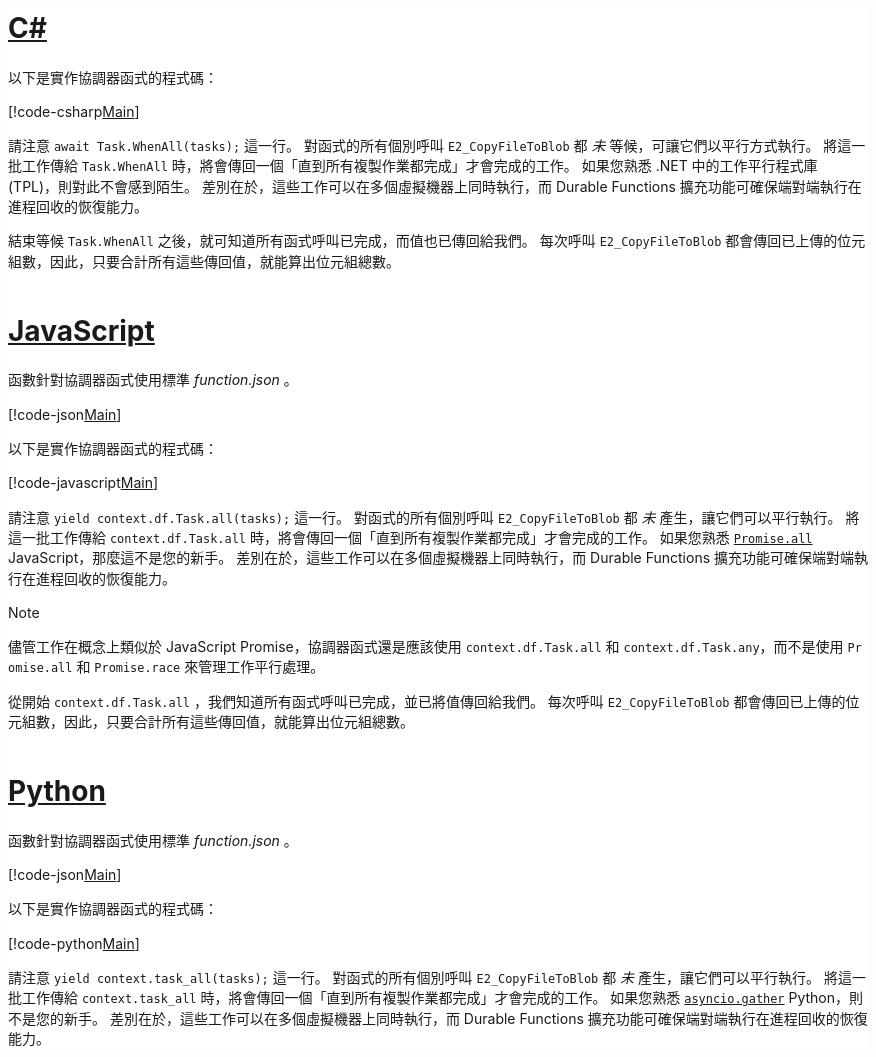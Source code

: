 # <a name="c"></a>[C#](#tab/csharp)

以下是實作協調器函式的程式碼：

[!code-csharp[Main](~/samples-durable-functions/samples/precompiled/BackupSiteContent.cs?range=16-42)]

請注意 `await Task.WhenAll(tasks);` 這一行。 對函式的所有個別呼叫 `E2_CopyFileToBlob` 都 *未* 等候，可讓它們以平行方式執行。 將這一批工作傳給 `Task.WhenAll` 時，將會傳回一個「直到所有複製作業都完成」才會完成的工作。 如果您熟悉 .NET 中的工作平行程式庫 (TPL)，則對此不會感到陌生。 差別在於，這些工作可以在多個虛擬機器上同時執行，而 Durable Functions 擴充功能可確保端對端執行在進程回收的恢復能力。

結束等候 `Task.WhenAll` 之後，就可知道所有函式呼叫已完成，而值也已傳回給我們。 每次呼叫 `E2_CopyFileToBlob` 都會傳回已上傳的位元組數，因此，只要合計所有這些傳回值，就能算出位元組總數。

# <a name="javascript"></a>[JavaScript](#tab/javascript)

函數針對協調器函式使用標準 *function.json* 。

[!code-json[Main](~/samples-durable-functions/samples/javascript/E2_BackupSiteContent/function.json)]

以下是實作協調器函式的程式碼：

[!code-javascript[Main](~/samples-durable-functions/samples/javascript/E2_BackupSiteContent/index.js)]

請注意 `yield context.df.Task.all(tasks);` 這一行。 對函式的所有個別呼叫 `E2_CopyFileToBlob` 都 *未* 產生，讓它們可以平行執行。 將這一批工作傳給 `context.df.Task.all` 時，將會傳回一個「直到所有複製作業都完成」才會完成的工作。 如果您熟悉 [`Promise.all`](https://developer.mozilla.org/en-US/docs/Web/JavaScript/Reference/Global_Objects/Promise/all) JavaScript，那麼這不是您的新手。 差別在於，這些工作可以在多個虛擬機器上同時執行，而 Durable Functions 擴充功能可確保端對端執行在進程回收的恢復能力。

> [!NOTE]
> 儘管工作在概念上類似於 JavaScript Promise，協調器函式還是應該使用 `context.df.Task.all` 和 `context.df.Task.any`，而不是使用 `Promise.all` 和 `Promise.race` 來管理工作平行處理。

從開始 `context.df.Task.all` ，我們知道所有函式呼叫已完成，並已將值傳回給我們。 每次呼叫 `E2_CopyFileToBlob` 都會傳回已上傳的位元組數，因此，只要合計所有這些傳回值，就能算出位元組總數。

# <a name="python"></a>[Python](#tab/python)

函數針對協調器函式使用標準 *function.json* 。

[!code-json[Main](~/samples-durable-functions-python/samples/fan_in_fan_out/E2_BackupSiteContent/function.json)]

以下是實作協調器函式的程式碼：

[!code-python[Main](~/samples-durable-functions-python/samples/fan_in_fan_out/E2_BackupSiteContent/\_\_init\_\_.py)]

請注意 `yield context.task_all(tasks);` 這一行。 對函式的所有個別呼叫 `E2_CopyFileToBlob` 都 *未* 產生，讓它們可以平行執行。 將這一批工作傳給 `context.task_all` 時，將會傳回一個「直到所有複製作業都完成」才會完成的工作。 如果您熟悉 [`asyncio.gather`](https://docs.python.org/3/library/asyncio-task.html#asyncio.gather) Python，則不是您的新手。 差別在於，這些工作可以在多個虛擬機器上同時執行，而 Durable Functions 擴充功能可確保端對端執行在進程回收的恢復能力。
